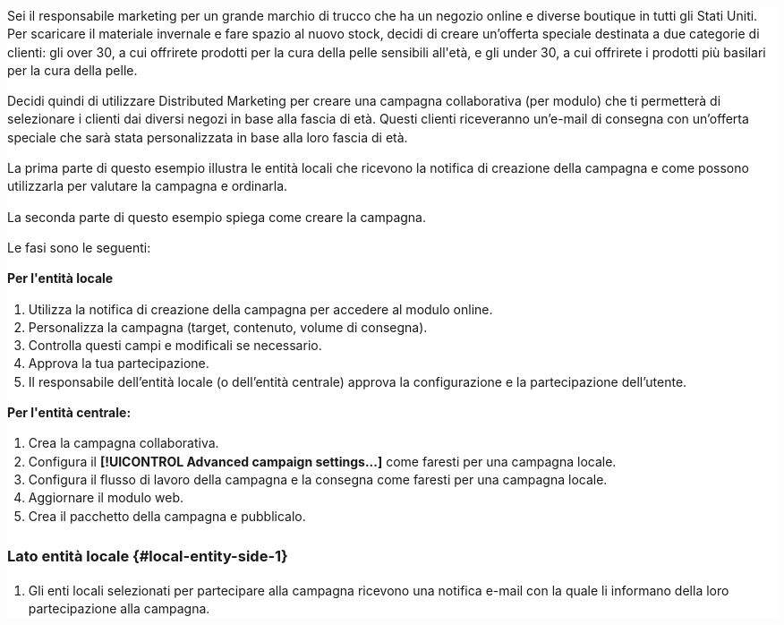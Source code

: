 Sei il responsabile marketing per un grande marchio di trucco che ha un negozio online e diverse boutique in tutti gli Stati Uniti. Per scaricare il materiale invernale e fare spazio al nuovo stock, decidi di creare un’offerta speciale destinata a due categorie di clienti: gli over 30, a cui offrirete prodotti per la cura della pelle sensibili all&#39;età, e gli under 30, a cui offrirete i prodotti più basilari per la cura della pelle.

Decidi quindi di utilizzare Distributed Marketing per creare una campagna collaborativa (per modulo) che ti permetterà di selezionare i clienti dai diversi negozi in base alla fascia di età. Questi clienti riceveranno un’e-mail di consegna con un’offerta speciale che sarà stata personalizzata in base alla loro fascia di età.

La prima parte di questo esempio illustra le entità locali che ricevono la notifica di creazione della campagna e come possono utilizzarla per valutare la campagna e ordinarla.

La seconda parte di questo esempio spiega come creare la campagna.

Le fasi sono le seguenti:

**Per l&#39;entità locale**

1. Utilizza la notifica di creazione della campagna per accedere al modulo online.
1. Personalizza la campagna (target, contenuto, volume di consegna).
1. Controlla questi campi e modificali se necessario.
1. Approva la tua partecipazione.
1. Il responsabile dell’entità locale (o dell’entità centrale) approva la configurazione e la partecipazione dell’utente.

**Per l&#39;entità centrale:**

1. Crea la campagna collaborativa.
1. Configura il **[!UICONTROL Advanced campaign settings...]** come faresti per una campagna locale.
1. Configura il flusso di lavoro della campagna e la consegna come faresti per una campagna locale.
1. Aggiornare il modulo web.
1. Crea il pacchetto della campagna e pubblicalo.

### Lato entità locale {#local-entity-side-1}

1. Gli enti locali selezionati per partecipare alla campagna ricevono una notifica e-mail con la quale li informano della loro partecipazione alla campagna.

